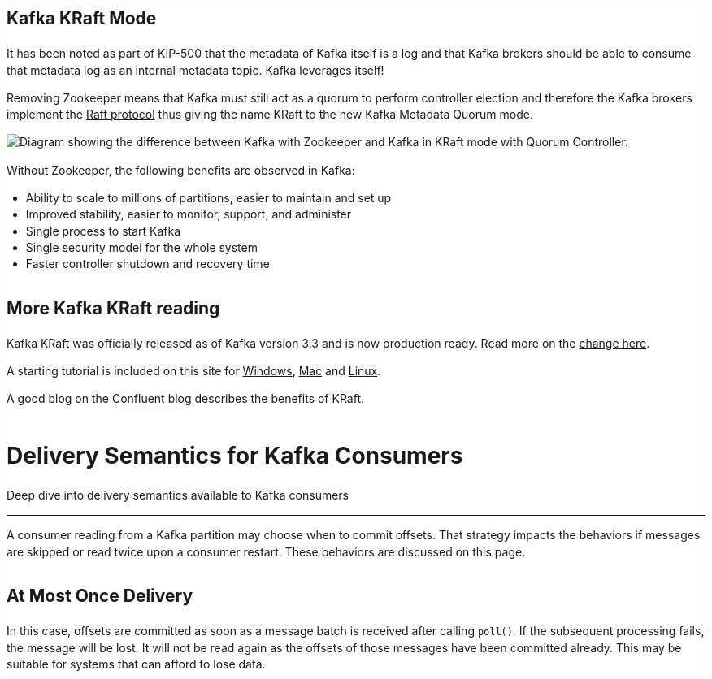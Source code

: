 ## Kafka KRaft Mode



It has been noted as part of KIP-500 that the metadata of Kafka itself is a log and that Kafka brokers should be able to consume that metadata log as an internal metadata topic. Kafka leverages itself!

Removing Zookeeper means that Kafka must still act as a quorum to perform controller election and therefore the Kafka brokers implement the [Raft protocol](https://cwiki.apache.org/confluence/display/KAFKA/KIP-595%3A+A+Raft+Protocol+for+the+Metadata+Quorum) thus giving the name KRaft to the new Kafka Metadata Quorum mode.

![Diagram showing the difference between Kafka with Zookeeper and Kafka in KRaft mode with Quorum Controller.](https://learn.conduktor.io/kafka/_next/image/?url=https%3A%2F%2Fimages.ctfassets.net%2Fo12xgu4mepom%2FwJyq0YBt5XYTusxreC0g6%2F9f985d68a1f0763a1f067c44ec2e9ea1%2FKafka_KRaft_Mode_1.png&w=3840&q=75)

Without Zookeeper, the following benefits are observed in Kafka:

- Ability to scale to millions of partitions, easier to maintain and set up
- Improved stability, easier to monitor, support, and administer
- Single process to start Kafka
- Single security model for the whole system
- Faster controller shutdown and recovery time

## More Kafka KRaft reading

Kafka KRaft was officially released as of Kafka version 3.3 and is now production ready. Read more on the [change here](https://cwiki.apache.org/confluence/display/KAFKA/KIP-833%3A+Mark+KRaft+as+Production+Ready).

A starting tutorial is included on this site for [Windows](https://learn.conduktor.io/kafka/how-to-install-apache-kafka-on-windows/), [Mac](https://learn.conduktor.io/kafka/how-to-install-apache-kafka-on-mac/) and [Linux](https://learn.conduktor.io/kafka/how-to-install-apache-kafka-on-linux/).

A good blog on the [Confluent blog](https://www.confluent.io/blog/kafka-without-zookeeper-a-sneak-peek/) describes the benefits of KRaft.

# Delivery Semantics for Kafka Consumers

Deep dive into delivery semantics available to Kafka consumers

------

A consumer reading from a Kafka partition may choose when to commit offsets. That strategy impacts the behaviors if messages are skipped or read twice upon a consumer restart. These behaviors are discussed on this page.

## At Most Once Delivery



In this case, offsets are committed as soon as a message batch is received after calling `poll()`. If the subsequent processing fails, the message will be lost. It will not be read again as the offsets of those messages have been committed already. This may be suitable for systems that can afford to lose data.
